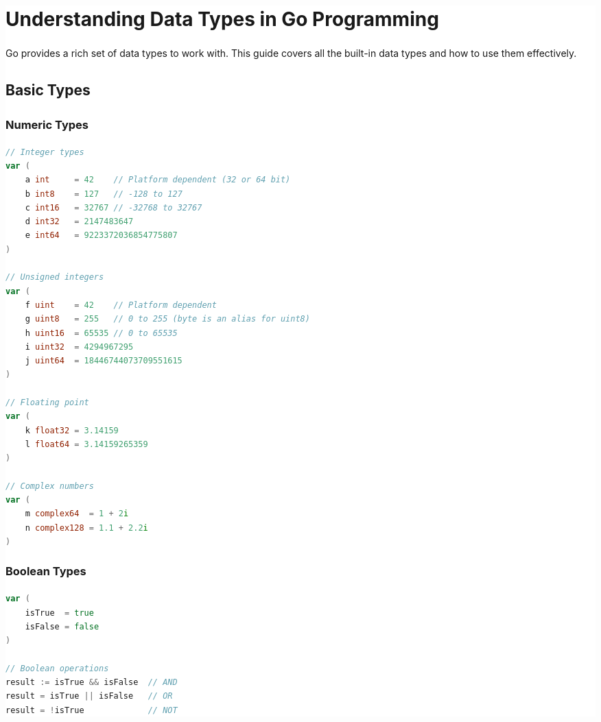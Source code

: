 # Understanding Data Types in Go Programming

Go provides a rich set of data types to work with. This guide covers all the built-in data types and how to use them effectively.

## Basic Types

### Numeric Types

```go
// Integer types
var (
    a int     = 42    // Platform dependent (32 or 64 bit)
    b int8    = 127   // -128 to 127
    c int16   = 32767 // -32768 to 32767
    d int32   = 2147483647
    e int64   = 9223372036854775807
)

// Unsigned integers
var (
    f uint    = 42    // Platform dependent
    g uint8   = 255   // 0 to 255 (byte is an alias for uint8)
    h uint16  = 65535 // 0 to 65535
    i uint32  = 4294967295
    j uint64  = 18446744073709551615
)

// Floating point
var (
    k float32 = 3.14159
    l float64 = 3.14159265359
)

// Complex numbers
var (
    m complex64  = 1 + 2i
    n complex128 = 1.1 + 2.2i
)
```

### Boolean Types

```go
var (
    isTrue  = true
    isFalse = false
)

// Boolean operations
result := isTrue && isFalse  // AND
result = isTrue || isFalse   // OR
result = !isTrue             // NOT
```
